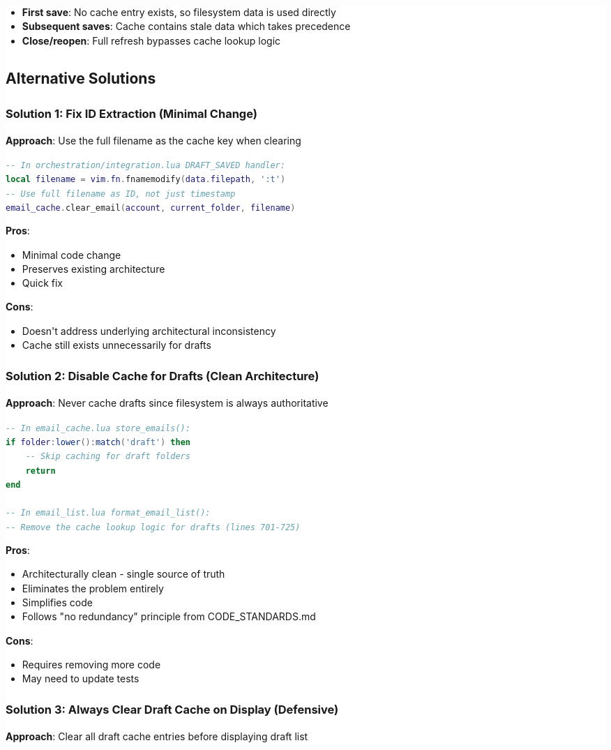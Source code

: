 - **First save**: No cache entry exists, so filesystem data is used directly
- **Subsequent saves**: Cache contains stale data which takes precedence
- **Close/reopen**: Full refresh bypasses cache lookup logic

## Alternative Solutions

### Solution 1: Fix ID Extraction (Minimal Change)
**Approach**: Use the full filename as the cache key when clearing

```lua
-- In orchestration/integration.lua DRAFT_SAVED handler:
local filename = vim.fn.fnamemodify(data.filepath, ':t')
-- Use full filename as ID, not just timestamp
email_cache.clear_email(account, current_folder, filename)
```

**Pros**:
- Minimal code change
- Preserves existing architecture
- Quick fix

**Cons**:
- Doesn't address underlying architectural inconsistency
- Cache still exists unnecessarily for drafts

### Solution 2: Disable Cache for Drafts (Clean Architecture)
**Approach**: Never cache drafts since filesystem is always authoritative

```lua
-- In email_cache.lua store_emails():
if folder:lower():match('draft') then
    -- Skip caching for draft folders
    return
end

-- In email_list.lua format_email_list():
-- Remove the cache lookup logic for drafts (lines 701-725)
```

**Pros**:
- Architecturally clean - single source of truth
- Eliminates the problem entirely
- Simplifies code
- Follows "no redundancy" principle from CODE_STANDARDS.md

**Cons**:
- Requires removing more code
- May need to update tests

### Solution 3: Always Clear Draft Cache on Display (Defensive)
**Approach**: Clear all draft cache entries before displaying draft list
